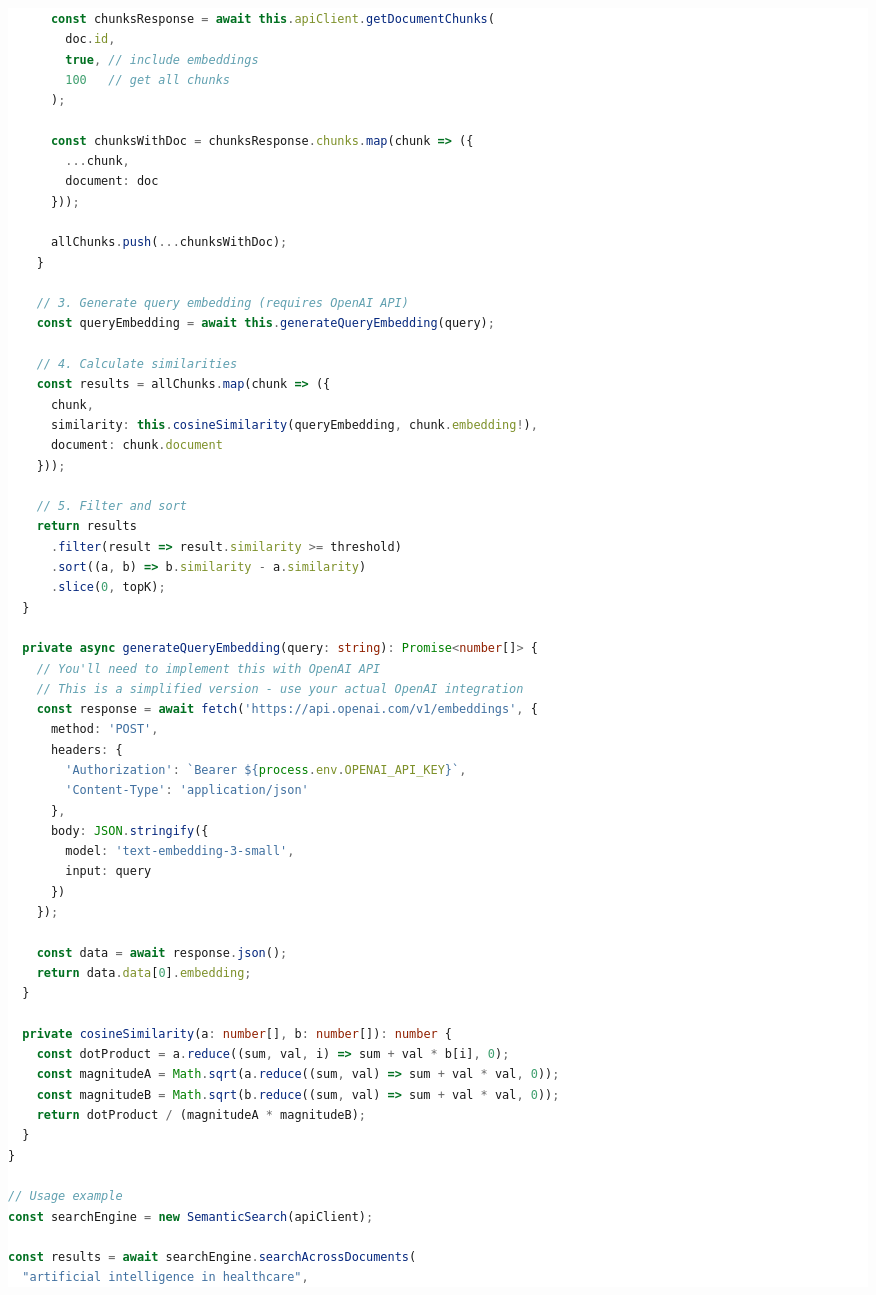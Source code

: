 ```typescript
      const chunksResponse = await this.apiClient.getDocumentChunks(
        doc.id,
        true, // include embeddings
        100   // get all chunks
      );

      const chunksWithDoc = chunksResponse.chunks.map(chunk => ({
        ...chunk,
        document: doc
      }));

      allChunks.push(...chunksWithDoc);
    }

    // 3. Generate query embedding (requires OpenAI API)
    const queryEmbedding = await this.generateQueryEmbedding(query);

    // 4. Calculate similarities
    const results = allChunks.map(chunk => ({
      chunk,
      similarity: this.cosineSimilarity(queryEmbedding, chunk.embedding!),
      document: chunk.document
    }));

    // 5. Filter and sort
    return results
      .filter(result => result.similarity >= threshold)
      .sort((a, b) => b.similarity - a.similarity)
      .slice(0, topK);
  }

  private async generateQueryEmbedding(query: string): Promise<number[]> {
    // You'll need to implement this with OpenAI API
    // This is a simplified version - use your actual OpenAI integration
    const response = await fetch('https://api.openai.com/v1/embeddings', {
      method: 'POST',
      headers: {
        'Authorization': `Bearer ${process.env.OPENAI_API_KEY}`,
        'Content-Type': 'application/json'
      },
      body: JSON.stringify({
        model: 'text-embedding-3-small',
        input: query
      })
    });

    const data = await response.json();
    return data.data[0].embedding;
  }

  private cosineSimilarity(a: number[], b: number[]): number {
    const dotProduct = a.reduce((sum, val, i) => sum + val * b[i], 0);
    const magnitudeA = Math.sqrt(a.reduce((sum, val) => sum + val * val, 0));
    const magnitudeB = Math.sqrt(b.reduce((sum, val) => sum + val * val, 0));
    return dotProduct / (magnitudeA * magnitudeB);
  }
}

// Usage example
const searchEngine = new SemanticSearch(apiClient);

const results = await searchEngine.searchAcrossDocuments(
  "artificial intelligence in healthcare",
```